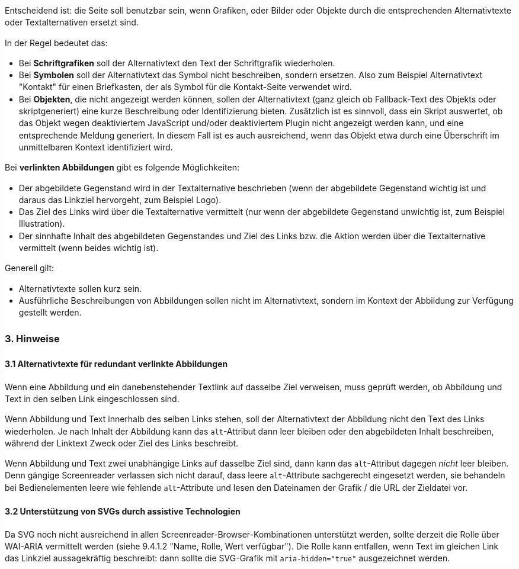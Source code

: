 Entscheidend ist: die Seite soll benutzbar sein, wenn Grafiken, oder Bilder oder Objekte durch die entsprechenden Alternativtexte oder Textalternativen ersetzt sind.

In der Regel bedeutet das:

-   Bei **Schriftgrafiken** soll der Alternativtext den Text der Schriftgrafik wiederholen.
-   Bei **Symbolen** soll der Alternativtext das Symbol nicht beschreiben, sondern ersetzen. Also zum Beispiel Alternativtext "Kontakt" für einen Briefkasten, der als Symbol für die Kontakt-Seite verwendet wird.
-   Bei **Objekten**, die nicht angezeigt werden können, sollen der Alternativtext (ganz gleich ob Fallback-Text des Objekts oder skriptgeneriert) eine kurze Beschreibung oder Identifizierung bieten. Zusätzlich ist es sinnvoll, dass ein Skript auswertet, ob das Objekt wegen deaktiviertem JavaScript und/oder deaktiviertem Plugin nicht angezeigt werden kann, und eine entsprechende Meldung generiert. In diesem Fall ist es auch ausreichend, wenn das Objekt etwa durch eine Überschrift im unmittelbaren Kontext identifiziert wird.

Bei **verlinkten Abbildungen** gibt es folgende Möglichkeiten:

-   Der abgebildete Gegenstand wird in der Textalternative beschrieben (wenn der abgebildete Gegenstand wichtig ist und daraus das Linkziel hervorgeht, zum Beispiel Logo).
-   Das Ziel des Links wird über die Textalternative vermittelt (nur wenn der abgebildete Gegenstand unwichtig ist, zum Beispiel Illustration).
-   Der sinnhafte Inhalt des abgebildeten Gegenstandes und Ziel des Links bzw. die Aktion werden über die Textalternative vermittelt (wenn beides wichtig ist).

Generell gilt:

-   Alternativtexte sollen kurz sein.
-   Ausführliche Beschreibungen von Abbildungen sollen nicht im Alternativtext, sondern im Kontext der Abbildung zur Verfügung gestellt werden.

### 3\. Hinweise

#### 3.1 Alternativtexte für redundant verlinkte Abbildungen

Wenn eine Abbildung und ein danebenstehender Textlink auf dasselbe Ziel verweisen, muss geprüft werden, ob Abbildung und Text in den selben Link eingeschlossen sind.

Wenn Abbildung und Text innerhalb des selben Links stehen, soll der Alternativtext der Abbildung nicht den Text des Links wiederholen. Je nach Inhalt der Abbildung kann das `alt`\-Attribut dann leer bleiben oder den abgebildeten Inhalt beschreiben, während der Linktext Zweck oder Ziel des Links beschreibt.

Wenn Abbildung und Text zwei unabhängige Links auf dasselbe Ziel sind, dann kann das `alt`\-Attribut dagegen _nicht_ leer bleiben. Denn gängige Screenreader verlassen sich nicht darauf, dass leere `alt`\-Attribute sachgerecht eingesetzt werden, sie behandeln bei Bedienelementen leere wie fehlende `alt`\-Attribute und lesen den Dateinamen der Grafik / die URL der Zieldatei vor.

#### 3.2 Unterstützung von SVGs durch assistive Technologien

Da SVG noch nicht ausreichend in allen Screenreader-Browser-Kombinationen unterstützt werden, sollte derzeit die Rolle über WAI-ARIA vermittelt werden (siehe 9.4.1.2 "Name, Rolle, Wert verfügbar"). Die Rolle kann entfallen, wenn Text im gleichen Link das Linkziel aussagekräftig beschreibt: dann sollte die SVG-Grafik mit `aria-hidden="true"` ausgezeichnet werden.
